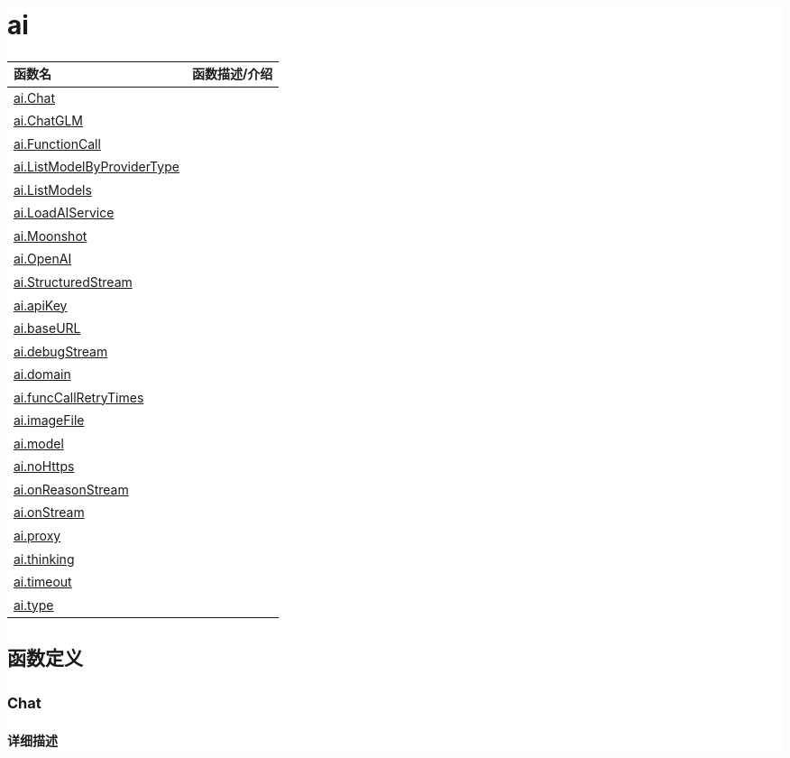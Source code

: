 # ai

|函数名|函数描述/介绍|
|:------|:--------|
| [ai.Chat](#chat) ||
| [ai.ChatGLM](#chatglm) ||
| [ai.FunctionCall](#functioncall) ||
| [ai.ListModelByProviderType](#listmodelbyprovidertype) ||
| [ai.ListModels](#listmodels) ||
| [ai.LoadAIService](#loadaiservice) ||
| [ai.Moonshot](#moonshot) ||
| [ai.OpenAI](#openai) ||
| [ai.StructuredStream](#structuredstream) ||
| [ai.apiKey](#apikey) ||
| [ai.baseURL](#baseurl) ||
| [ai.debugStream](#debugstream) ||
| [ai.domain](#domain) ||
| [ai.funcCallRetryTimes](#funccallretrytimes) ||
| [ai.imageFile](#imagefile) ||
| [ai.model](#model) ||
| [ai.noHttps](#nohttps) ||
| [ai.onReasonStream](#onreasonstream) ||
| [ai.onStream](#onstream) ||
| [ai.proxy](#proxy) ||
| [ai.thinking](#thinking) ||
| [ai.timeout](#timeout) ||
| [ai.type](#type) ||


## 函数定义
### Chat

#### 详细描述
